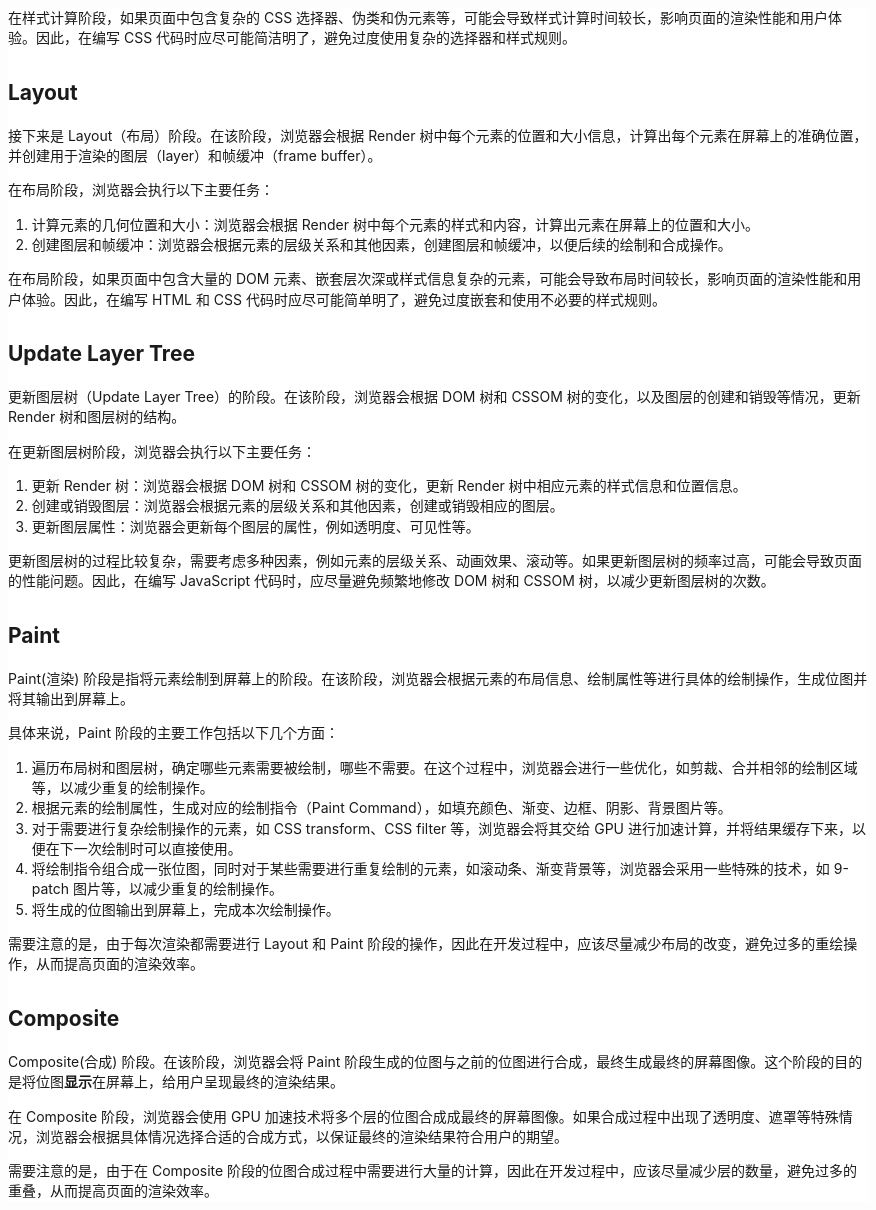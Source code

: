 在样式计算阶段，如果页面中包含复杂的 CSS 选择器、伪类和伪元素等，可能会导致样式计算时间较长，影响页面的渲染性能和用户体验。因此，在编写 CSS 代码时应尽可能简洁明了，避免过度使用复杂的选择器和样式规则。



## Layout

接下来是 Layout（布局）阶段。在该阶段，浏览器会根据 Render 树中每个元素的位置和大小信息，计算出每个元素在屏幕上的准确位置，并创建用于渲染的图层（layer）和帧缓冲（frame buffer）。

在布局阶段，浏览器会执行以下主要任务：

1. 计算元素的几何位置和大小：浏览器会根据 Render 树中每个元素的样式和内容，计算出元素在屏幕上的位置和大小。
2. 创建图层和帧缓冲：浏览器会根据元素的层级关系和其他因素，创建图层和帧缓冲，以便后续的绘制和合成操作。

在布局阶段，如果页面中包含大量的 DOM 元素、嵌套层次深或样式信息复杂的元素，可能会导致布局时间较长，影响页面的渲染性能和用户体验。因此，在编写 HTML 和 CSS 代码时应尽可能简单明了，避免过度嵌套和使用不必要的样式规则。



## Update Layer Tree

更新图层树（Update Layer Tree）的阶段。在该阶段，浏览器会根据 DOM 树和 CSSOM 树的变化，以及图层的创建和销毁等情况，更新 Render 树和图层树的结构。

在更新图层树阶段，浏览器会执行以下主要任务：

1. 更新 Render 树：浏览器会根据 DOM 树和 CSSOM 树的变化，更新 Render 树中相应元素的样式信息和位置信息。
2. 创建或销毁图层：浏览器会根据元素的层级关系和其他因素，创建或销毁相应的图层。
3. 更新图层属性：浏览器会更新每个图层的属性，例如透明度、可见性等。

更新图层树的过程比较复杂，需要考虑多种因素，例如元素的层级关系、动画效果、滚动等。如果更新图层树的频率过高，可能会导致页面的性能问题。因此，在编写 JavaScript 代码时，应尽量避免频繁地修改 DOM 树和 CSSOM 树，以减少更新图层树的次数。



## Paint

Paint(渲染) 阶段是指将元素绘制到屏幕上的阶段。在该阶段，浏览器会根据元素的布局信息、绘制属性等进行具体的绘制操作，生成位图并将其输出到屏幕上。

具体来说，Paint 阶段的主要工作包括以下几个方面：

1. 遍历布局树和图层树，确定哪些元素需要被绘制，哪些不需要。在这个过程中，浏览器会进行一些优化，如剪裁、合并相邻的绘制区域等，以减少重复的绘制操作。
2. 根据元素的绘制属性，生成对应的绘制指令（Paint Command），如填充颜色、渐变、边框、阴影、背景图片等。
3. 对于需要进行复杂绘制操作的元素，如 CSS transform、CSS filter 等，浏览器会将其交给 GPU 进行加速计算，并将结果缓存下来，以便在下一次绘制时可以直接使用。
4. 将绘制指令组合成一张位图，同时对于某些需要进行重复绘制的元素，如滚动条、渐变背景等，浏览器会采用一些特殊的技术，如 9-patch 图片等，以减少重复的绘制操作。
5. 将生成的位图输出到屏幕上，完成本次绘制操作。

需要注意的是，由于每次渲染都需要进行 Layout 和 Paint 阶段的操作，因此在开发过程中，应该尽量减少布局的改变，避免过多的重绘操作，从而提高页面的渲染效率。



## Composite 

Composite(合成) 阶段。在该阶段，浏览器会将 Paint 阶段生成的位图与之前的位图进行合成，最终生成最终的屏幕图像。这个阶段的目的是将位图**显示**在屏幕上，给用户呈现最终的渲染结果。

在 Composite 阶段，浏览器会使用 GPU 加速技术将多个层的位图合成成最终的屏幕图像。如果合成过程中出现了透明度、遮罩等特殊情况，浏览器会根据具体情况选择合适的合成方式，以保证最终的渲染结果符合用户的期望。

需要注意的是，由于在 Composite 阶段的位图合成过程中需要进行大量的计算，因此在开发过程中，应该尽量减少层的数量，避免过多的重叠，从而提高页面的渲染效率。
